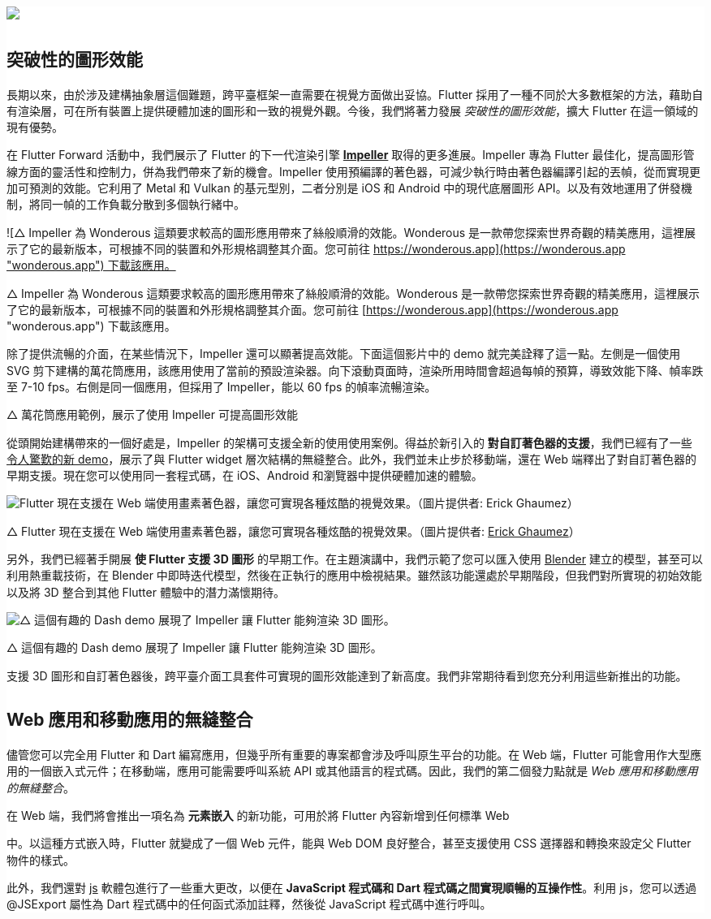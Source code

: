 ![](https://devrel.andfun.cn/devrel/posts/2023/02/FaQLxh.png)

## **突破性的圖形效能**

長期以來，由於涉及建構抽象層這個難題，跨平臺框架一直需要在視覺方面做出妥協。Flutter 採用了一種不同於大多數框架的方法，藉助自有渲染層，可在所有裝置上提供硬體加速的圖形和一致的視覺外觀。今後，我們將著力發展 *突破性的圖形效能*，擴大 Flutter 在這一領域的現有優勢。

在 Flutter Forward 活動中，我們展示了 Flutter 的下一代渲染引擎 **[Impeller](https://github.com/flutter/flutter/wiki/Impeller "Impeller")** 取得的更多進展。Impeller 專為 Flutter 最佳化，提高圖形管線方面的靈活性和控制力，併為我們帶來了新的機會。Impeller 使用預編譯的著色器，可減少執行時由著色器編譯引起的丟幀，從而實現更加可預測的效能。它利用了 Metal 和 Vulkan 的基元型別，二者分別是 iOS 和 Android 中的現代底層圖形 API。以及有效地運用了併發機制，將同一幀的工作負載分散到多個執行緒中。

![△ Impeller 為 Wonderous 這類要求較高的圖形應用帶來了絲般順滑的效能。Wonderous 是一款帶您探索世界奇觀的精美應用，這裡展示了它的最新版本，可根據不同的裝置和外形規格調整其介面。您可前往 [https://wonderous.app](https://wonderous.app "wonderous.app") 下載該應用。](https://devrel.andfun.cn/devrel/posts/2023/02/a3Dk7v.png)

△ Impeller 為 Wonderous 這類要求較高的圖形應用帶來了絲般順滑的效能。Wonderous 是一款帶您探索世界奇觀的精美應用，這裡展示了它的最新版本，可根據不同的裝置和外形規格調整其介面。您可前往 [https://wonderous.app](https://wonderous.app "wonderous.app") 下載該應用。

除了提供流暢的介面，在某些情況下，Impeller 還可以顯著提高效能。下面這個影片中的 demo 就完美詮釋了這一點。左側是一個使用 SVG 剪下建構的萬花筒應用，該應用使用了當前的預設渲染器。向下滾動頁面時，渲染所用時間會超過每幀的預算，導致效能下降、幀率跌至 7-10 fps。右側是同一個應用，但採用了 Impeller，能以 60 fps 的幀率流暢渲染。

<video controls width="690" height="480" src="https://devrel.andfun.cn/devrel/posts/2023/02/cLx9Wq.mp4" poster="https://devrel.andfun.cn/devrel/posts/2023/02/qPCYaj.jpg"></video>

△ 萬花筒應用範例，展示了使用 Impeller 可提高圖形效能

從頭開始建構帶來的一個好處是，Impeller 的架構可支援全新的使用使用案例。得益於新引入的 **對自訂著色器的支援**，我們已經有了一些 [令人驚歎的新 demo](https://twitter.com/reNotANumber/status/1599717360096620544 "令人驚歎的新 demo")，展示了與 Flutter widget 層次結構的無縫整合。此外，我們並未止步於移動端，還在 Web 端釋出了對自訂著色器的早期支援。現在您可以使用同一套程式碼，在 iOS、Android 和瀏覽器中提供硬體加速的體驗。

![Flutter 現在支援在 Web 端使用畫素著色器，讓您可實現各種炫酷的視覺效果。（圖片提供者: [Erick Ghaumez](https://medium.com/u/21767146c3d4?source=post_page-----b94ce089f49c "Erick Ghaumez")）](https://devrel.andfun.cn/devrel/posts/2023/02/BNbAEb.png)

△ Flutter 現在支援在 Web 端使用畫素著色器，讓您可實現各種炫酷的視覺效果。（圖片提供者: [Erick Ghaumez](https://medium.com/u/21767146c3d4?source=post_page-----b94ce089f49c "Erick Ghaumez")）

另外，我們已經著手開展 **使 Flutter 支援 3D 圖形** 的早期工作。在主題演講中，我們示範了您可以匯入使用 [Blender](https://www.blender.org/ "Blender") 建立的模型，甚至可以利用熱重載技術，在 Blender 中即時迭代模型，然後在正執行的應用中檢視結果。雖然該功能還處於早期階段，但我們對所實現的初始效能以及將 3D 整合到其他 Flutter 體驗中的潛力滿懷期待。

![△ 這個有趣的 Dash demo 展現了 Impeller 讓 Flutter 能夠渲染 3D 圖形。](https://devrel.andfun.cn/devrel/posts/2023/02/kYeQ6b.png)

△ 這個有趣的 Dash demo 展現了 Impeller 讓 Flutter 能夠渲染 3D 圖形。

支援 3D 圖形和自訂著色器後，跨平臺介面工具套件可實現的圖形效能達到了新高度。我們非常期待看到您充分利用這些新推出的功能。

## **Web 應用和移動應用的無縫整合**

儘管您可以完全用 Flutter 和 Dart 編寫應用，但幾乎所有重要的專案都會涉及呼叫原生平台的功能。在 Web 端，Flutter 可能會用作大型應用的一個嵌入式元件；在移動端，應用可能需要呼叫系統 API 或其他語言的程式碼。因此，我們的第二個發力點就是  *Web 應用和移動應用的無縫整合*。

在 Web 端，我們將會推出一項名為 **元素嵌入** 的新功能，可用於將 Flutter 內容新增到任何標準 Web <div> 中。以這種方式嵌入時，Flutter 就變成了一個 Web 元件，能與 Web DOM 良好整合，甚至支援使用 CSS 選擇器和轉換來設定父 Flutter 物件的樣式。

此外，我們還對 [js](http://pub.flutter-io.cn/packages/js "js") 軟體包進行了一些重大更改，以便在 **JavaScript 程式碼和 Dart 程式碼之間實現順暢的互操作性**。利用 js，您可以透過 @JSExport 屬性為 Dart 程式碼中的任何函式添加註釋，然後從 JavaScript 程式碼中進行呼叫。
